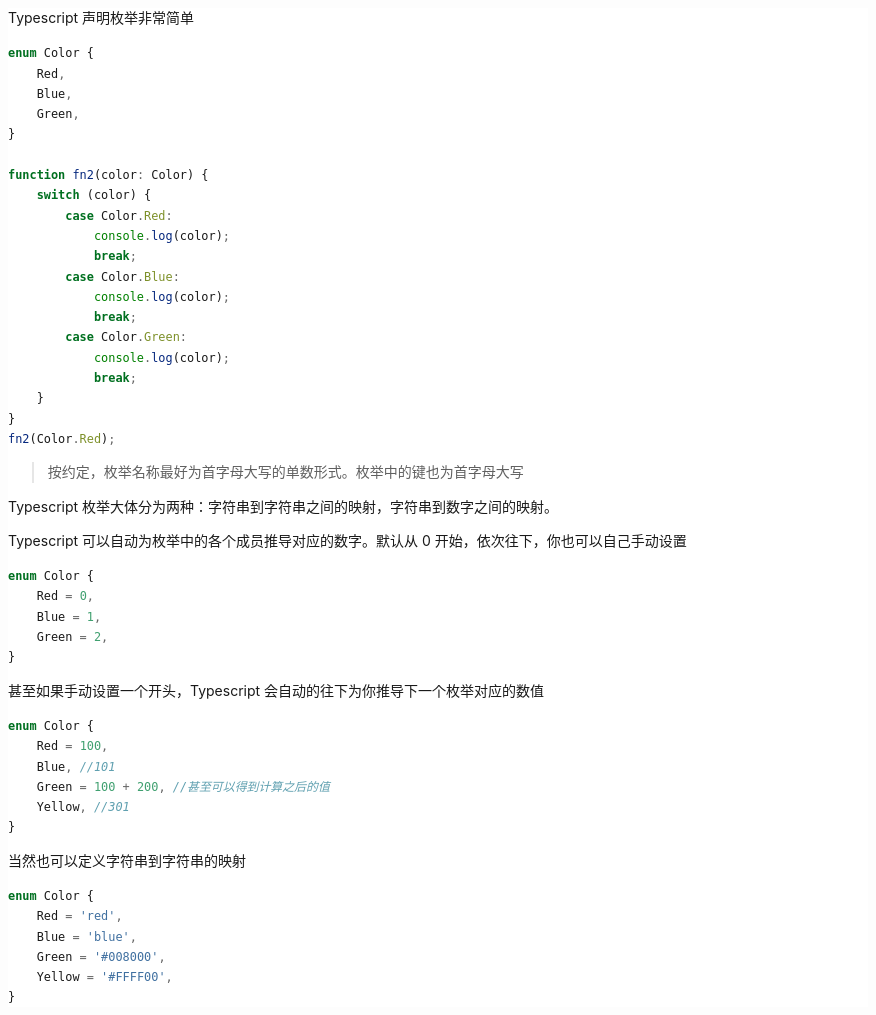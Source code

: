 Typescript 声明枚举非常简单

```typescript
enum Color {
	Red,
	Blue,
	Green,
}

function fn2(color: Color) {
	switch (color) {
		case Color.Red:
			console.log(color);
			break;
		case Color.Blue:
			console.log(color);
			break;
		case Color.Green:
			console.log(color);
			break;
	}
}
fn2(Color.Red);
```

> 按约定，枚举名称最好为首字母大写的单数形式。枚举中的键也为首字母大写

Typescript 枚举大体分为两种：字符串到字符串之间的映射，字符串到数字之间的映射。

Typescript 可以自动为枚举中的各个成员推导对应的数字。默认从 0 开始，依次往下，你也可以自己手动设置

```typescript
enum Color {
	Red = 0,
	Blue = 1,
	Green = 2,
}
```

甚至如果手动设置一个开头，Typescript 会自动的往下为你推导下一个枚举对应的数值

```typescript
enum Color {
	Red = 100,
	Blue, //101
	Green = 100 + 200, //甚至可以得到计算之后的值
	Yellow, //301
}
```

当然也可以定义字符串到字符串的映射

```typescript
enum Color {
	Red = 'red',
	Blue = 'blue',
	Green = '#008000',
	Yellow = '#FFFF00',
}
```
